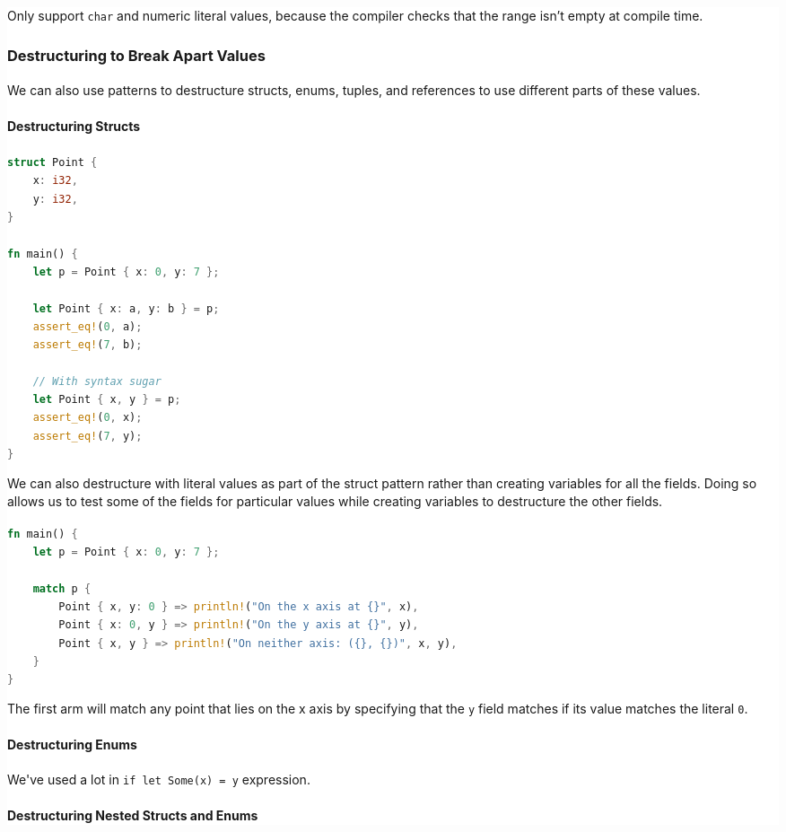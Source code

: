 Only support `char` and numeric literal values, because the compiler checks that the range isn’t empty at compile time.

### Destructuring to Break Apart Values

We can also use patterns to destructure structs, enums, tuples, and references to use different parts of these values.

#### Destructuring Structs

~~~rust
struct Point {
    x: i32,
    y: i32,
}

fn main() {
    let p = Point { x: 0, y: 7 };

    let Point { x: a, y: b } = p;
    assert_eq!(0, a);
    assert_eq!(7, b);

    // With syntax sugar
    let Point { x, y } = p;
    assert_eq!(0, x);
    assert_eq!(7, y);
}
~~~

We can also destructure with literal values as part of the struct pattern rather than creating variables for all the fields. Doing so allows us to test some of the fields for particular values while creating variables to destructure the other fields.

~~~rust
fn main() {
    let p = Point { x: 0, y: 7 };

    match p {
        Point { x, y: 0 } => println!("On the x axis at {}", x),
        Point { x: 0, y } => println!("On the y axis at {}", y),
        Point { x, y } => println!("On neither axis: ({}, {})", x, y),
    }
}
~~~

The first arm will match any point that lies on the x axis by specifying that the `y` field matches if its value matches the literal `0`.

#### Destructuring Enums
We've used a lot in `if let Some(x) = y` expression.

#### Destructuring Nested Structs and Enums
